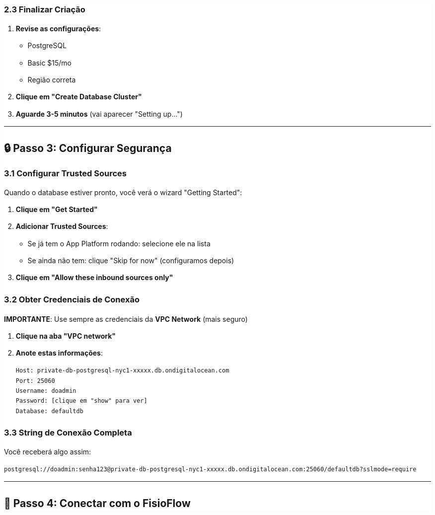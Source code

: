 ### 2.3 Finalizar Criação

1. **Revise as configurações**:

   * PostgreSQL

   * Basic $15/mo

   * Região correta
2. **Clique em "Create Database Cluster"**
3. **Aguarde 3-5 minutos** (vai aparecer "Setting up...")

***

## 🔒 Passo 3: Configurar Segurança

### 3.1 Configurar Trusted Sources

Quando o database estiver pronto, você verá o wizard "Getting Started":

1. **Clique em "Get Started"**
2. **Adicionar Trusted Sources**:

   * Se já tem o App Platform rodando: selecione ele na lista

   * Se ainda não tem: clique "Skip for now" (configuramos depois)
3. **Clique em "Allow these inbound sources only"**

### 3.2 Obter Credenciais de Conexão

**IMPORTANTE**: Use sempre as credenciais da **VPC Network** (mais seguro)

1. **Clique na aba "VPC network"**
2. **Anote estas informações**:

   ```
   Host: private-db-postgresql-nyc1-xxxxx.db.ondigitalocean.com
   Port: 25060
   Username: doadmin
   Password: [clique em "show" para ver]
   Database: defaultdb
   ```

### 3.3 String de Conexão Completa

Você receberá algo assim:

```
postgresql://doadmin:senha123@private-db-postgresql-nyc1-xxxxx.db.ondigitalocean.com:25060/defaultdb?sslmode=require
```

***

## 🔗 Passo 4: Conectar com o FisioFlow
